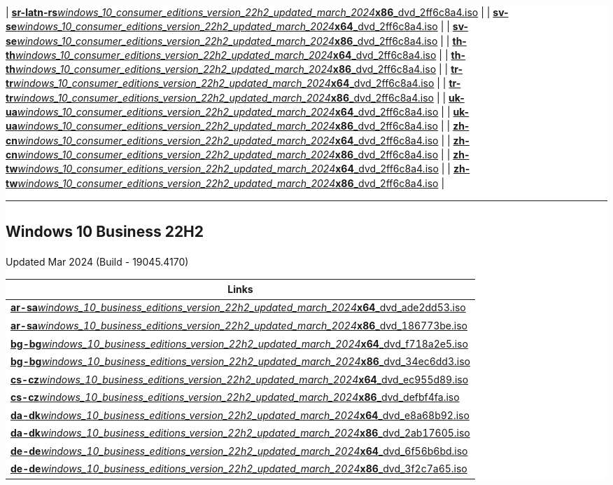 | [**sr-latn-rs**_windows_10_consumer_editions_version_22h2_updated_march_2024_**x86**_dvd_2ff6c8a4.iso](https://drive.massgrave.dev/sr-latn-rs_windows_10_consumer_editions_version_22h2_updated_march_2024_x86_dvd_2ff6c8a4.iso) |
| [**sv-se**_windows_10_consumer_editions_version_22h2_updated_march_2024_**x64**_dvd_2ff6c8a4.iso](https://drive.massgrave.dev/sv-se_windows_10_consumer_editions_version_22h2_updated_march_2024_x64_dvd_2ff6c8a4.iso)           |
| [**sv-se**_windows_10_consumer_editions_version_22h2_updated_march_2024_**x86**_dvd_2ff6c8a4.iso](https://drive.massgrave.dev/sv-se_windows_10_consumer_editions_version_22h2_updated_march_2024_x86_dvd_2ff6c8a4.iso)           |
| [**th-th**_windows_10_consumer_editions_version_22h2_updated_march_2024_**x64**_dvd_2ff6c8a4.iso](https://drive.massgrave.dev/th-th_windows_10_consumer_editions_version_22h2_updated_march_2024_x64_dvd_2ff6c8a4.iso)           |
| [**th-th**_windows_10_consumer_editions_version_22h2_updated_march_2024_**x86**_dvd_2ff6c8a4.iso](https://drive.massgrave.dev/th-th_windows_10_consumer_editions_version_22h2_updated_march_2024_x86_dvd_2ff6c8a4.iso)           |
| [**tr-tr**_windows_10_consumer_editions_version_22h2_updated_march_2024_**x64**_dvd_2ff6c8a4.iso](https://drive.massgrave.dev/tr-tr_windows_10_consumer_editions_version_22h2_updated_march_2024_x64_dvd_2ff6c8a4.iso)           |
| [**tr-tr**_windows_10_consumer_editions_version_22h2_updated_march_2024_**x86**_dvd_2ff6c8a4.iso](https://drive.massgrave.dev/tr-tr_windows_10_consumer_editions_version_22h2_updated_march_2024_x86_dvd_2ff6c8a4.iso)           |
| [**uk-ua**_windows_10_consumer_editions_version_22h2_updated_march_2024_**x64**_dvd_2ff6c8a4.iso](https://drive.massgrave.dev/uk-ua_windows_10_consumer_editions_version_22h2_updated_march_2024_x64_dvd_2ff6c8a4.iso)           |
| [**uk-ua**_windows_10_consumer_editions_version_22h2_updated_march_2024_**x86**_dvd_2ff6c8a4.iso](https://drive.massgrave.dev/uk-ua_windows_10_consumer_editions_version_22h2_updated_march_2024_x86_dvd_2ff6c8a4.iso)           |
| [**zh-cn**_windows_10_consumer_editions_version_22h2_updated_march_2024_**x64**_dvd_2ff6c8a4.iso](https://drive.massgrave.dev/zh-cn_windows_10_consumer_editions_version_22h2_updated_march_2024_x64_dvd_2ff6c8a4.iso)           |
| [**zh-cn**_windows_10_consumer_editions_version_22h2_updated_march_2024_**x86**_dvd_2ff6c8a4.iso](https://drive.massgrave.dev/zh-cn_windows_10_consumer_editions_version_22h2_updated_march_2024_x86_dvd_2ff6c8a4.iso)           |
| [**zh-tw**_windows_10_consumer_editions_version_22h2_updated_march_2024_**x64**_dvd_2ff6c8a4.iso](https://drive.massgrave.dev/zh-tw_windows_10_consumer_editions_version_22h2_updated_march_2024_x64_dvd_2ff6c8a4.iso)           |
| [**zh-tw**_windows_10_consumer_editions_version_22h2_updated_march_2024_**x86**_dvd_2ff6c8a4.iso](https://drive.massgrave.dev/zh-tw_windows_10_consumer_editions_version_22h2_updated_march_2024_x86_dvd_2ff6c8a4.iso)           |

------------------------------------------------------------------------

## Windows 10 Business 22H2

Updated Mar 2024 (Build - 19045.4170)

| Links                                                                                                                                                                                                                            |
|----------------------------------------------------------------------------------------------------------------------------------------------------------------------------------------------------------------------------------|
| [**ar-sa**_windows_10_business_editions_version_22h2_updated_march_2024_**x64**_dvd_ade2dd53.iso](https://drive.massgrave.dev/ar-sa_windows_10_business_editions_version_22h2_updated_march_2024_x64_dvd_ade2dd53.iso)           |
| [**ar-sa**_windows_10_business_editions_version_22h2_updated_march_2024_**x86**_dvd_186773be.iso](https://drive.massgrave.dev/ar-sa_windows_10_business_editions_version_22h2_updated_march_2024_x86_dvd_186773be.iso)           |
| [**bg-bg**_windows_10_business_editions_version_22h2_updated_march_2024_**x64**_dvd_f718a2e5.iso](https://drive.massgrave.dev/bg-bg_windows_10_business_editions_version_22h2_updated_march_2024_x64_dvd_f718a2e5.iso)           |
| [**bg-bg**_windows_10_business_editions_version_22h2_updated_march_2024_**x86**_dvd_34ec6dd3.iso](https://drive.massgrave.dev/bg-bg_windows_10_business_editions_version_22h2_updated_march_2024_x86_dvd_34ec6dd3.iso)           |
| [**cs-cz**_windows_10_business_editions_version_22h2_updated_march_2024_**x64**_dvd_ec955d89.iso](https://drive.massgrave.dev/cs-cz_windows_10_business_editions_version_22h2_updated_march_2024_x64_dvd_ec955d89.iso)           |
| [**cs-cz**_windows_10_business_editions_version_22h2_updated_march_2024_**x86**_dvd_defbf4fa.iso](https://drive.massgrave.dev/cs-cz_windows_10_business_editions_version_22h2_updated_march_2024_x86_dvd_defbf4fa.iso)           |
| [**da-dk**_windows_10_business_editions_version_22h2_updated_march_2024_**x64**_dvd_e8a68b92.iso](https://drive.massgrave.dev/da-dk_windows_10_business_editions_version_22h2_updated_march_2024_x64_dvd_e8a68b92.iso)           |
| [**da-dk**_windows_10_business_editions_version_22h2_updated_march_2024_**x86**_dvd_2ab17605.iso](https://drive.massgrave.dev/da-dk_windows_10_business_editions_version_22h2_updated_march_2024_x86_dvd_2ab17605.iso)           |
| [**de-de**_windows_10_business_editions_version_22h2_updated_march_2024_**x64**_dvd_6f56b6bd.iso](https://drive.massgrave.dev/de-de_windows_10_business_editions_version_22h2_updated_march_2024_x64_dvd_6f56b6bd.iso)           |
| [**de-de**_windows_10_business_editions_version_22h2_updated_march_2024_**x86**_dvd_3f2c7a65.iso](https://drive.massgrave.dev/de-de_windows_10_business_editions_version_22h2_updated_march_2024_x86_dvd_3f2c7a65.iso)           |